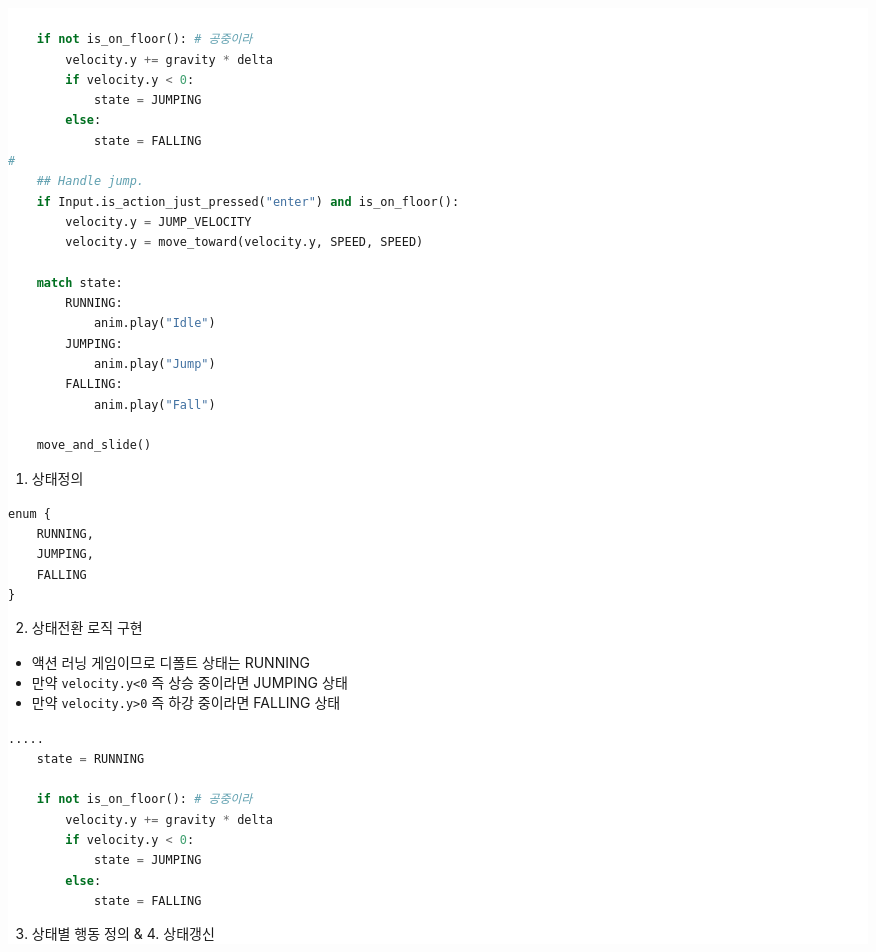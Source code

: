 ```python
	
	if not is_on_floor(): # 공중이라
		velocity.y += gravity * delta
		if velocity.y < 0:
			state = JUMPING
		else:
			state = FALLING 
#
	## Handle jump.
	if Input.is_action_just_pressed("enter") and is_on_floor():		
		velocity.y = JUMP_VELOCITY	
		velocity.y = move_toward(velocity.y, SPEED, SPEED)
		
	match state:
		RUNNING:
			anim.play("Idle")			
		JUMPING:
			anim.play("Jump")
		FALLING:
			anim.play("Fall")
											
	move_and_slide()
```


1. 상태정의 

```python
enum {
	RUNNING,
	JUMPING,
	FALLING
}
```


2. 상태전환 로직 구현 

- 액션 러닝 게임이므로 디폴트 상태는 RUNNING
- 만약 `velocity.y<0` 즉 상승 중이라면 JUMPING 상태
- 만약 `velocity.y>0` 즉 하강 중이라면 FALLING 상태

```python
.....
	state = RUNNING
	
	if not is_on_floor(): # 공중이라
		velocity.y += gravity * delta
		if velocity.y < 0:
			state = JUMPING
		else:
			state = FALLING
```

3. 상태별 행동 정의 & 4. 상태갱신
